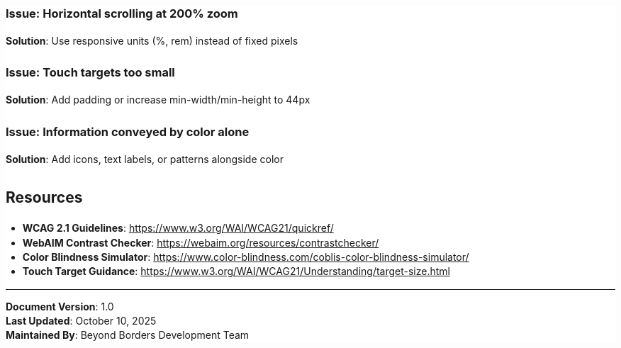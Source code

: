 ### Issue: Horizontal scrolling at 200% zoom
**Solution**: Use responsive units (%, rem) instead of fixed pixels

### Issue: Touch targets too small
**Solution**: Add padding or increase min-width/min-height to 44px

### Issue: Information conveyed by color alone
**Solution**: Add icons, text labels, or patterns alongside color

## Resources

- **WCAG 2.1 Guidelines**: https://www.w3.org/WAI/WCAG21/quickref/
- **WebAIM Contrast Checker**: https://webaim.org/resources/contrastchecker/
- **Color Blindness Simulator**: https://www.color-blindness.com/coblis-color-blindness-simulator/
- **Touch Target Guidance**: https://www.w3.org/WAI/WCAG21/Understanding/target-size.html

---

**Document Version**: 1.0  
**Last Updated**: October 10, 2025  
**Maintained By**: Beyond Borders Development Team
